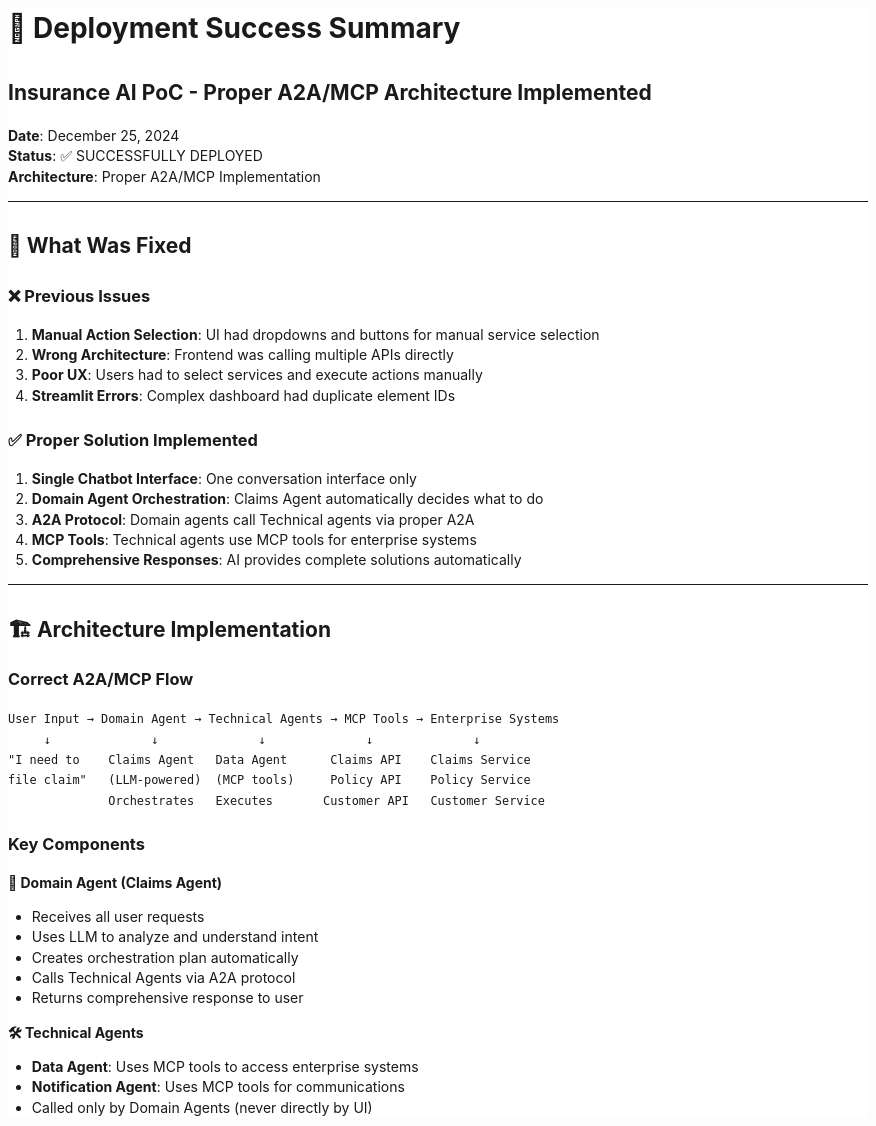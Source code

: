 # 🎉 Deployment Success Summary

## Insurance AI PoC - Proper A2A/MCP Architecture Implemented

**Date**: December 25, 2024  
**Status**: ✅ SUCCESSFULLY DEPLOYED  
**Architecture**: Proper A2A/MCP Implementation  

---

## 🎯 What Was Fixed

### ❌ Previous Issues
1. **Manual Action Selection**: UI had dropdowns and buttons for manual service selection
2. **Wrong Architecture**: Frontend was calling multiple APIs directly
3. **Poor UX**: Users had to select services and execute actions manually
4. **Streamlit Errors**: Complex dashboard had duplicate element IDs

### ✅ Proper Solution Implemented
1. **Single Chatbot Interface**: One conversation interface only
2. **Domain Agent Orchestration**: Claims Agent automatically decides what to do
3. **A2A Protocol**: Domain agents call Technical agents via proper A2A
4. **MCP Tools**: Technical agents use MCP tools for enterprise systems
5. **Comprehensive Responses**: AI provides complete solutions automatically

---

## 🏗️ Architecture Implementation

### Correct A2A/MCP Flow
```
User Input → Domain Agent → Technical Agents → MCP Tools → Enterprise Systems
     ↓              ↓              ↓              ↓              ↓
"I need to    Claims Agent   Data Agent      Claims API    Claims Service
file claim"   (LLM-powered)  (MCP tools)     Policy API    Policy Service
              Orchestrates   Executes       Customer API   Customer Service
```

### Key Components

**🤖 Domain Agent (Claims Agent)**
- Receives all user requests
- Uses LLM to analyze and understand intent
- Creates orchestration plan automatically
- Calls Technical Agents via A2A protocol
- Returns comprehensive response to user

**🛠️ Technical Agents**
- **Data Agent**: Uses MCP tools to access enterprise systems
- **Notification Agent**: Uses MCP tools for communications
- Called only by Domain Agents (never directly by UI)

